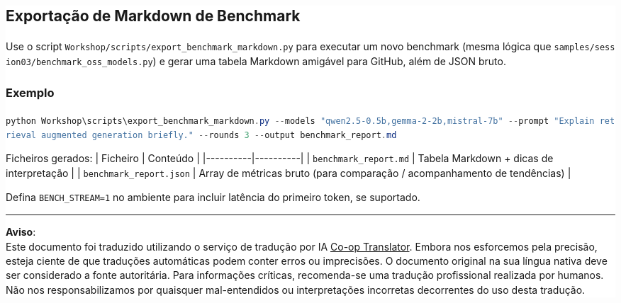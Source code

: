 ## Exportação de Markdown de Benchmark

Use o script `Workshop/scripts/export_benchmark_markdown.py` para executar um novo benchmark (mesma lógica que `samples/session03/benchmark_oss_models.py`) e gerar uma tabela Markdown amigável para GitHub, além de JSON bruto.

### Exemplo

```powershell
python Workshop\scripts\export_benchmark_markdown.py --models "qwen2.5-0.5b,gemma-2-2b,mistral-7b" --prompt "Explain retrieval augmented generation briefly." --rounds 3 --output benchmark_report.md
```

Ficheiros gerados:
| Ficheiro | Conteúdo |
|----------|----------|
| `benchmark_report.md` | Tabela Markdown + dicas de interpretação |
| `benchmark_report.json` | Array de métricas bruto (para comparação / acompanhamento de tendências) |

Defina `BENCH_STREAM=1` no ambiente para incluir latência do primeiro token, se suportado.

---

**Aviso**:  
Este documento foi traduzido utilizando o serviço de tradução por IA [Co-op Translator](https://github.com/Azure/co-op-translator). Embora nos esforcemos pela precisão, esteja ciente de que traduções automáticas podem conter erros ou imprecisões. O documento original na sua língua nativa deve ser considerado a fonte autoritária. Para informações críticas, recomenda-se uma tradução profissional realizada por humanos. Não nos responsabilizamos por quaisquer mal-entendidos ou interpretações incorretas decorrentes do uso desta tradução.